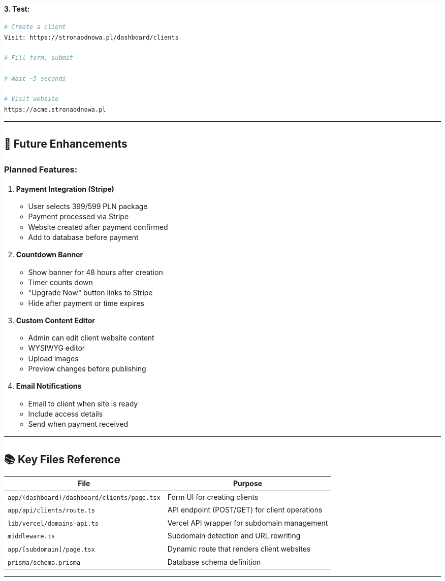 **3. Test:**
```bash
# Create a client
Visit: https://stronaodnowa.pl/dashboard/clients

# Fill form, submit

# Wait ~5 seconds

# Visit website
https://acme.stronaodnowa.pl
```

---

## 🚀 Future Enhancements

### Planned Features:

1. **Payment Integration (Stripe)**
   - User selects 399/599 PLN package
   - Payment processed via Stripe
   - Website created after payment confirmed
   - Add to database before payment

2. **Countdown Banner**
   - Show banner for 48 hours after creation
   - Timer counts down
   - "Upgrade Now" button links to Stripe
   - Hide after payment or time expires

3. **Custom Content Editor**
   - Admin can edit client website content
   - WYSIWYG editor
   - Upload images
   - Preview changes before publishing

4. **Email Notifications**
   - Email to client when site is ready
   - Include access details
   - Send when payment received

---

## 📚 Key Files Reference

| File | Purpose |
|------|---------|
| `app/(dashboard)/dashboard/clients/page.tsx` | Form UI for creating clients |
| `app/api/clients/route.ts` | API endpoint (POST/GET) for client operations |
| `lib/vercel/domains-api.ts` | Vercel API wrapper for subdomain management |
| `middleware.ts` | Subdomain detection and URL rewriting |
| `app/[subdomain]/page.tsx` | Dynamic route that renders client websites |
| `prisma/schema.prisma` | Database schema definition |

---